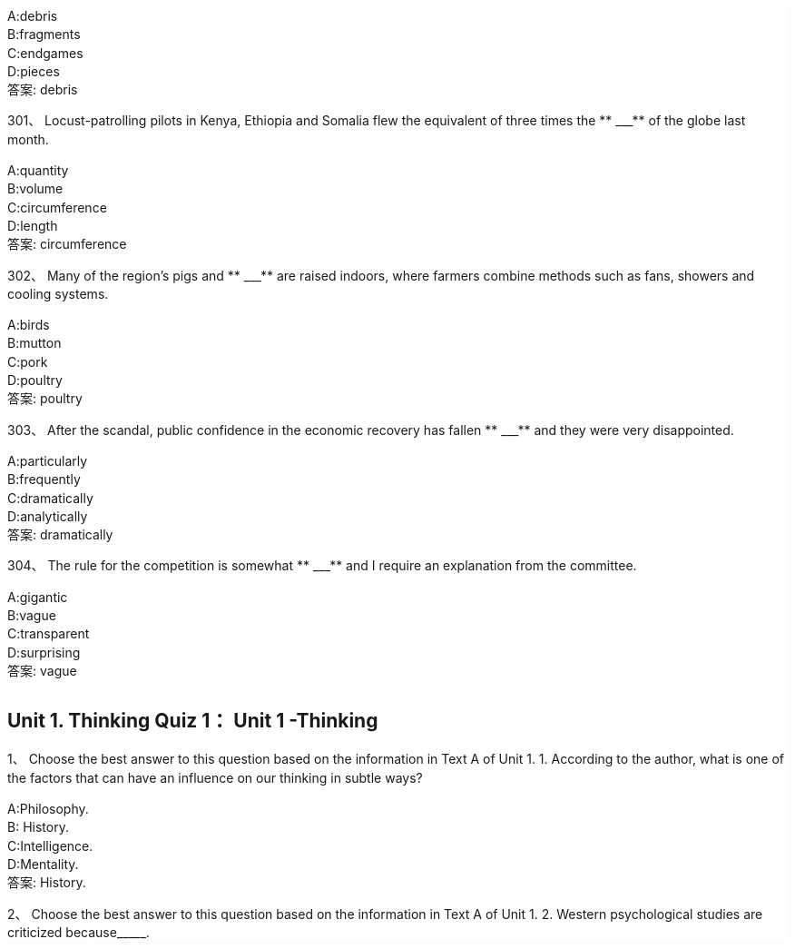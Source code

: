 A:debris  
B:fragments  
C:endgames  
D:pieces  
答案: debris

301、 Locust-patrolling pilots in Kenya, Ethiopia and Somalia flew the
equivalent of three times the  ** ___**  of the globe last month.

A:quantity  
B:volume  
C:circumference  
D:length  
答案: circumference

302、 Many of the region’s pigs and  ** ___**  are raised indoors, where
farmers combine methods such as fans, showers and cooling systems.

A:birds  
B:mutton  
C:pork  
D:poultry  
答案: poultry

303、 After the scandal, public confidence in the economic recovery has fallen
** ___**  and they were very disappointed.

A:particularly  
B:frequently  
C:dramatically  
D:analytically  
答案: dramatically

304、 The rule for the competition is somewhat  ** ___**  and I require an
explanation from the committee.

A:gigantic  
B:vague  
C:transparent  
D:surprising  
答案: vague

## Unit 1. Thinking Quiz 1： Unit 1 -Thinking

1、 Choose the best answer to this question based on the information in Text A
of Unit 1. 1\. According to the author, what is one of the factors that can
have an influence on our thinking in subtle ways?

A:Philosophy.  
B: History.  
C:Intelligence.  
D:Mentality.  
答案:  History.

2、 Choose the best answer to this question based on the information in Text A
of Unit 1.  2\. Western psychological studies are criticized because_____.
